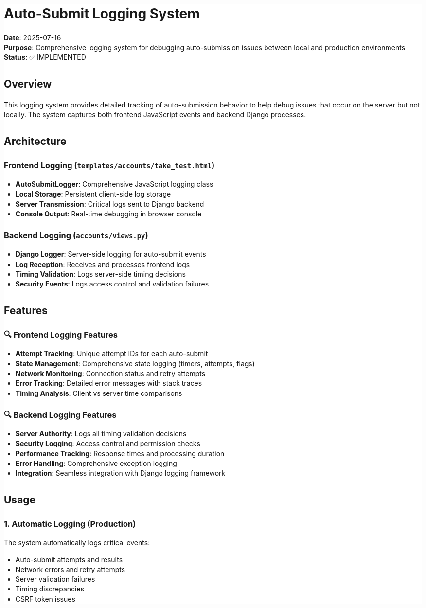 # Auto-Submit Logging System

**Date**: 2025-07-16  
**Purpose**: Comprehensive logging system for debugging auto-submission issues between local and production environments  
**Status**: ✅ IMPLEMENTED  

## Overview

This logging system provides detailed tracking of auto-submission behavior to help debug issues that occur on the server but not locally. The system captures both frontend JavaScript events and backend Django processes.

## Architecture

### Frontend Logging (`templates/accounts/take_test.html`)
- **AutoSubmitLogger**: Comprehensive JavaScript logging class
- **Local Storage**: Persistent client-side log storage
- **Server Transmission**: Critical logs sent to Django backend
- **Console Output**: Real-time debugging in browser console

### Backend Logging (`accounts/views.py`)
- **Django Logger**: Server-side logging for auto-submit events
- **Log Reception**: Receives and processes frontend logs
- **Timing Validation**: Logs server-side timing decisions
- **Security Events**: Logs access control and validation failures

## Features

### 🔍 Frontend Logging Features
- **Attempt Tracking**: Unique attempt IDs for each auto-submit
- **State Management**: Comprehensive state logging (timers, attempts, flags)
- **Network Monitoring**: Connection status and retry attempts
- **Error Tracking**: Detailed error messages with stack traces
- **Timing Analysis**: Client vs server time comparisons

### 🔍 Backend Logging Features
- **Server Authority**: Logs all timing validation decisions
- **Security Logging**: Access control and permission checks
- **Performance Tracking**: Response times and processing duration
- **Error Handling**: Comprehensive exception logging
- **Integration**: Seamless integration with Django logging framework

## Usage

### 1. Automatic Logging (Production)
The system automatically logs critical events:
- Auto-submit attempts and results
- Network errors and retry attempts
- Server validation failures
- Timing discrepancies
- CSRF token issues
